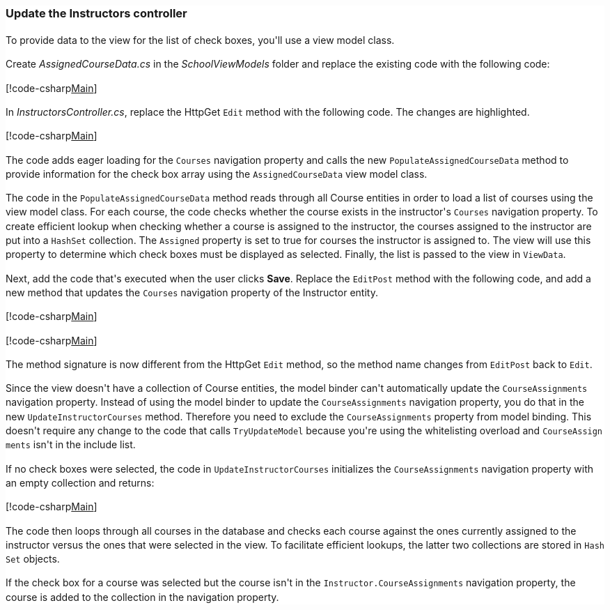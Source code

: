 ### Update the Instructors controller

To provide data to the view for the list of check boxes, you'll use a view model class.

Create *AssignedCourseData.cs* in the *SchoolViewModels* folder and replace the existing code with the following code:

[!code-csharp[Main](intro/samples/cu/Models/SchoolViewModels/AssignedCourseData.cs)]

In *InstructorsController.cs*, replace the HttpGet `Edit` method with the following code. The changes are highlighted.

[!code-csharp[Main](intro/samples/cu/Controllers/InstructorsController.cs?highlight=10,17,21,22,23,24,25,26,27,28,29,30,31,32,33,34,35,36&name=snippet_EditGetCourses)]

The code adds eager loading for the `Courses` navigation property and calls the new `PopulateAssignedCourseData` method to provide information for the check box array using the `AssignedCourseData` view model class.

The code in the `PopulateAssignedCourseData` method reads through all Course entities in order to load a list of courses using the view model class. For each course, the code checks whether the course exists in the instructor's `Courses` navigation property. To create efficient lookup when checking whether a course is assigned to the instructor, the courses assigned to the instructor are put into a `HashSet` collection. The `Assigned` property  is set to true for courses the instructor is assigned to. The view will use this property to determine which check boxes must be displayed as selected. Finally, the list is passed to the view in `ViewData`.

Next, add the code that's executed when the user clicks **Save**. Replace the `EditPost` method with the following code, and add a new method that updates the `Courses` navigation property of the Instructor entity.

[!code-csharp[Main](intro/samples/cu/Controllers/InstructorsController.cs?highlight=3,12,13,25,39-40&name=snippet_EditPostCourses)]

[!code-csharp[Main](intro/samples/cu/Controllers/InstructorsController.cs?name=snippet_UpdateCourses&highlight=1-31)]

The method signature is now different from the HttpGet `Edit` method, so the method name changes from `EditPost` back to `Edit`.

Since the view doesn't have a collection of Course entities, the model binder can't automatically update the `CourseAssignments` navigation property. Instead of using the model binder to update the `CourseAssignments` navigation property, you do that in the new `UpdateInstructorCourses` method. Therefore you need to exclude the `CourseAssignments` property from model binding. This doesn't require any change to the code that calls `TryUpdateModel` because you're using the whitelisting overload and `CourseAssignments` isn't in the include list.

If no check boxes were selected, the code in `UpdateInstructorCourses` initializes the `CourseAssignments` navigation property with an empty collection and returns:

[!code-csharp[Main](intro/samples/cu/Controllers/InstructorsController.cs?name=snippet_UpdateCourses&highlight=3-7)]

The code then loops through all courses in the database and checks each course against the ones currently assigned to the instructor versus the ones that were selected in the view. To facilitate efficient lookups, the latter two collections are stored in `HashSet` objects.

If the check box for a course was selected but the course isn't in the `Instructor.CourseAssignments` navigation property, the course is added to the collection in the navigation property.

